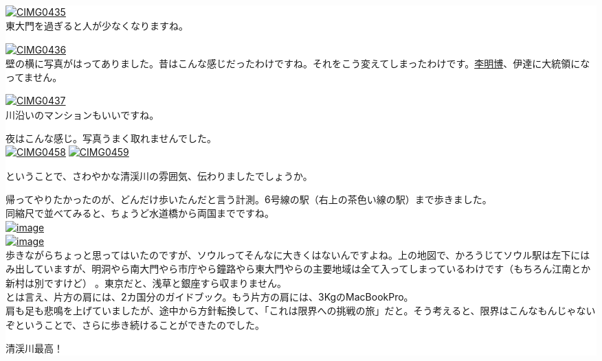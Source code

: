 [<img style="display: inline; border-width: 0px;" title="CIMG0435" src="https://i1.wp.com/jqinglong.html.xdomain.jp/bimg/CIMG0435_thumb.jpg?resize=244%2C184" alt="CIMG0435" width="244" height="184" border="0" data-recalc-dims="1" />][38]  
東大門を過ぎると人が少なくなりますね。

[<img style="display: inline; border-width: 0px;" title="CIMG0436" src="https://i1.wp.com/jqinglong.html.xdomain.jp/bimg/CIMG0436_thumb.jpg?resize=244%2C184" alt="CIMG0436" width="244" height="184" border="0" data-recalc-dims="1" />][39]  
壁の横に写真がはってありました。昔はこんな感じだったわけですね。それをこう変えてしまったわけです。[李明博][40]、伊達に大統領になってません。

[<img style="display: inline; border-width: 0px;" title="CIMG0437" src="https://i1.wp.com/jqinglong.html.xdomain.jp/bimg/CIMG0437_thumb.jpg?resize=184%2C244" alt="CIMG0437" width="184" height="244" border="0" data-recalc-dims="1" />][41]  
川沿いのマンションもいいですね。

夜はこんな感じ。写真うまく取れませんでした。  
[<img style="display: inline; border-width: 0px;" title="CIMG0458" src="https://i2.wp.com/jqinglong.html.xdomain.jp/bimg/CIMG0458_thumb.jpg?resize=244%2C184" alt="CIMG0458" width="244" height="184" border="0" data-recalc-dims="1" />][42] [<img style="display: inline; border-width: 0px;" title="CIMG0459" src="https://i0.wp.com/jqinglong.html.xdomain.jp/bimg/CIMG0459_thumb.jpg?resize=244%2C184" alt="CIMG0459" width="244" height="184" border="0" data-recalc-dims="1" />][43]

ということで、さわやかな清渓川の雰囲気、伝わりましたでしょうか。

帰ってやりたかったのが、どんだけ歩いたんだと言う計測。6号線の駅（右上の茶色い線の駅）まで歩きました。  
同縮尺で並べてみると、ちょうど水道橋から両国までですね。  
[<img style="display: inline; border-width: 0px;" title="image" src="https://i1.wp.com/jqinglong.html.xdomain.jp/bimg/image_thumb_22.png?resize=244%2C130" alt="image" width="244" height="130" border="0" data-recalc-dims="1" />][44]  
[<img style="display: inline; border-width: 0px;" title="image" src="https://i0.wp.com/jqinglong.html.xdomain.jp/bimg/image_thumb_23.png?resize=244%2C129" alt="image" width="244" height="129" border="0" data-recalc-dims="1" />][45]  
歩きながらちょっと思ってはいたのですが、ソウルってそんなに大きくはないんですよね。上の地図で、かろうじてソウル駅は左下にはみ出していますが、明洞やら南大門やら市庁やら鐘路やら東大門やらの主要地域は全て入ってしまっているわけです（もちろん江南とか新村は別ですけど） 。東京だと、浅草と銀座すら収まりません。  
とは言え、片方の肩には、2カ国分のガイドブック。もう片方の肩には、3KgのMacBookPro。  
肩も足も悲鳴を上げていましたが、途中から方針転換して、「これは限界への挑戦の旅」だと。そう考えると、限界はこんなもんじゃないぞということで、さらに歩き続けることができたのでした。

清渓川最高！

 [1]: http://asahi-newstar.com/program/earth/onair/070903-004155.html "http://asahi-newstar.com/program/earth/onair/070903-004155.html"
 [2]: https://i2.wp.com/jqinglong.html.xdomain.jp/bimg/CIMG0384.jpg
 [3]: http://www.seoulnavi.com/blog/blog_top_view.php?blog_id=5003570&Category=area&SubCategory=26&GroupType=SPECIAL&Sub_Menu=%E9%8D%BE%E8%B7%AF "http://www.seoulnavi.com/blog/blog_top_view.php?blog_id=5003570&Category=area&SubCategory=26&GroupType=SPECIAL&Sub_Menu=%E9%8D%BE%E8%B7%AF"
 [4]: https://i0.wp.com/jqinglong.html.xdomain.jp/bimg/CIMG0387.jpg
 [5]: https://i2.wp.com/jqinglong.html.xdomain.jp/bimg/CIMG0388.jpg
 [6]: https://i0.wp.com/jqinglong.html.xdomain.jp/bimg/CIMG0389.jpg
 [7]: https://i2.wp.com/jqinglong.html.xdomain.jp/bimg/CIMG0390.jpg
 [8]: https://i2.wp.com/jqinglong.html.xdomain.jp/bimg/CIMG0391.jpg
 [9]: https://i1.wp.com/jqinglong.html.xdomain.jp/bimg/CIMG0392.jpg
 [10]: https://i2.wp.com/jqinglong.html.xdomain.jp/bimg/CIMG0393.jpg
 [11]: https://i2.wp.com/jqinglong.html.xdomain.jp/bimg/CIMG0404.jpg
 [12]: https://i1.wp.com/jqinglong.html.xdomain.jp/bimg/CIMG0407.jpg
 [13]: https://i2.wp.com/jqinglong.html.xdomain.jp/bimg/CIMG0394.jpg
 [14]: https://i0.wp.com/jqinglong.html.xdomain.jp/bimg/CIMG0395.jpg
 [15]: https://i1.wp.com/jqinglong.html.xdomain.jp/bimg/CIMG0405.jpg
 [16]: https://i2.wp.com/jqinglong.html.xdomain.jp/bimg/CIMG0408.jpg
 [17]: https://i0.wp.com/jqinglong.html.xdomain.jp/bimg/CIMG0409.jpg
 [18]: https://i1.wp.com/jqinglong.html.xdomain.jp/bimg/CIMG0410.jpg
 [19]: https://i2.wp.com/jqinglong.html.xdomain.jp/bimg/CIMG0411.jpg
 [20]: https://i2.wp.com/jqinglong.html.xdomain.jp/bimg/CIMG0412.jpg
 [21]: https://i2.wp.com/jqinglong.html.xdomain.jp/bimg/CIMG0413.jpg
 [22]: https://i2.wp.com/jqinglong.html.xdomain.jp/bimg/CIMG0414.jpg
 [23]: https://i2.wp.com/jqinglong.html.xdomain.jp/bimg/CIMG0415.jpg
 [24]: https://i0.wp.com/jqinglong.html.xdomain.jp/bimg/CIMG0416.jpg
 [25]: https://i2.wp.com/jqinglong.html.xdomain.jp/bimg/CIMG0417.jpg
 [26]: https://i2.wp.com/jqinglong.html.xdomain.jp/bimg/CIMG0418.jpg
 [27]: https://i0.wp.com/jqinglong.html.xdomain.jp/bimg/CIMG0419.jpg
 [28]: https://i0.wp.com/jqinglong.html.xdomain.jp/bimg/CIMG0420.jpg
 [29]: https://i0.wp.com/jqinglong.html.xdomain.jp/bimg/CIMG0421.jpg
 [30]: https://i1.wp.com/jqinglong.html.xdomain.jp/bimg/CIMG0422.jpg
 [31]: https://i1.wp.com/jqinglong.html.xdomain.jp/bimg/CIMG0423.jpg
 [32]: https://i1.wp.com/jqinglong.html.xdomain.jp/bimg/CIMG0424.jpg
 [33]: https://i1.wp.com/jqinglong.html.xdomain.jp/bimg/CIMG0428.jpg
 [34]: https://i0.wp.com/jqinglong.html.xdomain.jp/bimg/CIMG0429.jpg
 [35]: https://i2.wp.com/jqinglong.html.xdomain.jp/bimg/CIMG0430.jpg
 [36]: https://i0.wp.com/jqinglong.html.xdomain.jp/bimg/CIMG0434.jpg
 [37]: https://i2.wp.com/jqinglong.html.xdomain.jp/bimg/CIMG0433.jpg
 [38]: https://i1.wp.com/jqinglong.html.xdomain.jp/bimg/CIMG0435.jpg
 [39]: https://i0.wp.com/jqinglong.html.xdomain.jp/bimg/CIMG0436.jpg
 [40]: http://ja.wikipedia.org/wiki/%E6%9D%8E%E6%98%8E%E5%8D%9A
 [41]: https://i1.wp.com/jqinglong.html.xdomain.jp/bimg/CIMG0437.jpg
 [42]: https://i2.wp.com/jqinglong.html.xdomain.jp/bimg/CIMG0458.jpg
 [43]: https://i2.wp.com/jqinglong.html.xdomain.jp/bimg/CIMG0459.jpg
 [44]: https://i0.wp.com/jqinglong.html.xdomain.jp/bimg/image_22.png
 [45]: https://i2.wp.com/jqinglong.html.xdomain.jp/bimg/image_23.png
